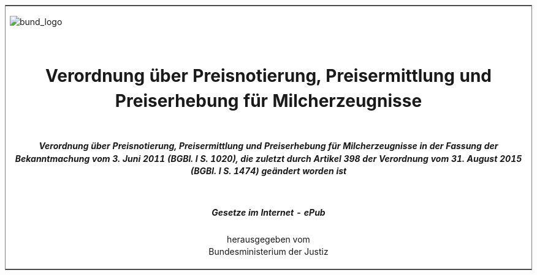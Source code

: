 <span id="DECKBLATT.html"></span>

<table border="0" frame="border" width="100%">

<tr valign="top">

<td align="left">

![bund\_logo](BfJ_2021_Web_de_de.gif)

</td>

<td align="right">

 

</td>

</tr>

<tr align="center" valign="middle">

<td colspan="2">

# Verordnung über Preisnotierung, Preisermittlung und Preiserhebung für Milcherzeugnisse

</td>

</tr>

<tr align="center" valign="middle">

<td colspan="2">

##### Verordnung über Preisnotierung, Preisermittlung und Preiserhebung für Milcherzeugnisse in der Fassung der Bekanntmachung vom 3. Juni 2011 (BGBl. I S. 1020), die zuletzt durch Artikel 398 der Verordnung vom 31. August 2015 (BGBl. I S. 1474) geändert worden ist

</td>

</tr>

<tr align="center" valign="middle">

<td colspan="2">

  
  

##### Gesetze im Internet - ePub  
  
herausgegeben vom  
Bundesministerium der Justiz

</td>

</tr>

<tr align="center" valign="bottom">
